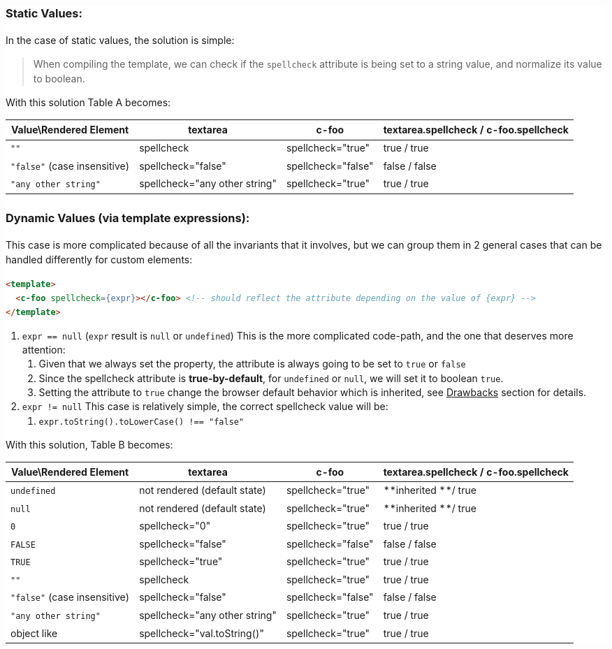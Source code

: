 ### Static Values:

In the case of static values, the solution is simple:

> When compiling the template, we can check if the `spellcheck` attribute is being set to a string value, and normalize its value to boolean.

With this solution Table A becomes:

|Value\Rendered Element	|textarea	|c-foo	|textarea.spellcheck / c-foo.spellcheck	|
|---	|---	|---	|---	|
|`""`	|spellcheck	|spellcheck="true"	|true / true	|
|`"false"` (case insensitive)	|spellcheck="false"	|spellcheck="false"	|false / false	|
|`"any other string"`	|spellcheck="any other string"	|spellcheck="true"	|true / true	|

### Dynamic Values (via template expressions):

This case is more complicated because of all the invariants that it involves, but we can group them in 2 general cases that can be handled differently for custom elements:

```html
<template>
  <c-foo spellcheck={expr}></c-foo> <!-- should reflect the attribute depending on the value of {expr} -->
</template>
```

1. `expr == null` (`expr` result is `null` or `undefined`) This is the more complicated code-path, and the one that deserves more attention: 
    1. Given that we always set the property, the attribute is always going to be set to `true` or `false` 
    2. Since the spellcheck attribute is **true-by-default**, for `undefined` or `null`, we will set it to boolean `true`.
    3. Setting the attribute to `true` change the browser default behavior which is inherited, see [Drawbacks](##Drawbacks) section for details.
2. `expr != null` This case is relatively simple, the correct spellcheck value will be: 
    1. `expr.toString().toLowerCase() !== "false"`

With this solution, Table B becomes:

|Value\Rendered Element	|textarea	|c-foo	|textarea.spellcheck / c-foo.spellcheck	|
|---	|---	|---	|---	|
|`undefined`	|not rendered (default state)	|spellcheck="true"	|**inherited **/ true	|
|`null`	|not rendered (default state)	|spellcheck="true"	|**inherited **/ true	|
|`0`	|spellcheck="0"	|spellcheck="true"	|true / true	|
|`FALSE`	|spellcheck="false"	|spellcheck="false"	|false / false	|
|`TRUE`	|spellcheck="true"	|spellcheck="true"	|true / true	|
|`""`	|spellcheck	|spellcheck="true"	|true / true	|
|`"false"` (case insensitive)	|spellcheck="false"	|spellcheck="false"	|false / false	|
|`"any other string"`	|spellcheck="any other string"	|spellcheck="true"	|true / true	|
|object like	|spellcheck="val.toString()"	|spellcheck="true"	|true / true	|
